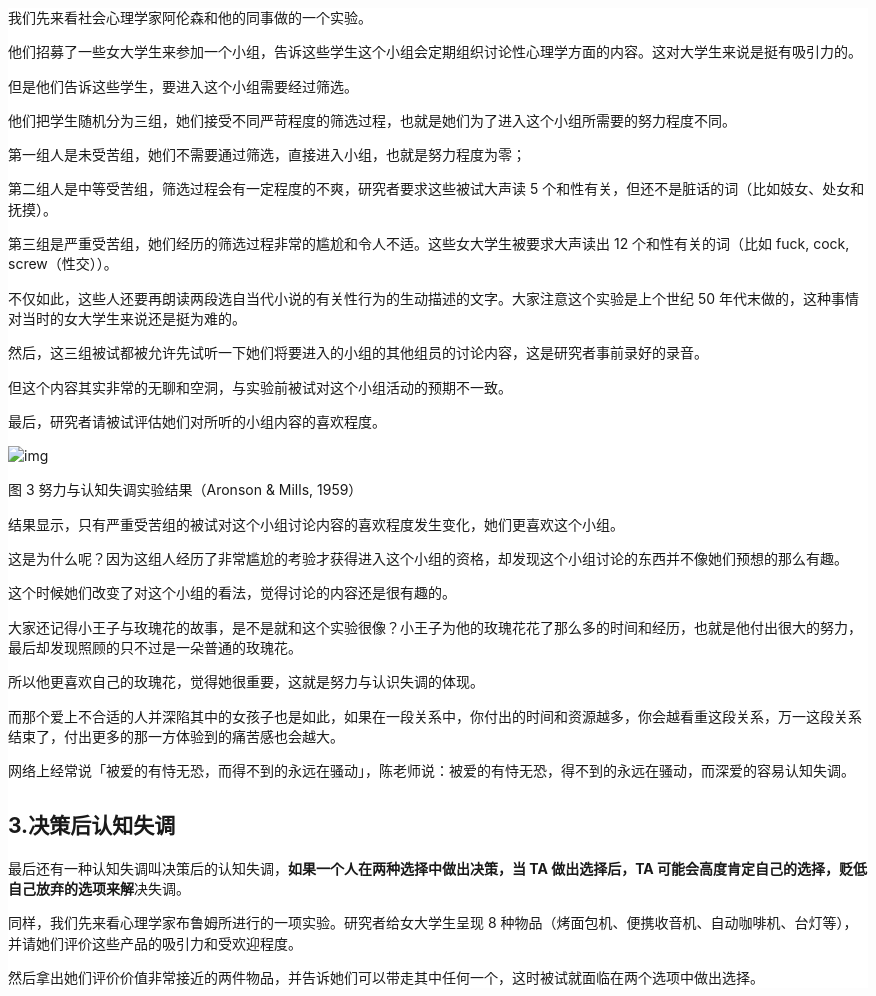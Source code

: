 
我们先来看社会心理学家阿伦森和他的同事做的一个实验。


他们招募了一些女大学生来参加一个小组，告诉这些学生这个小组会定期组织讨论性心理学方面的内容。这对大学生来说是挺有吸引力的。


但是他们告诉这些学生，要进入这个小组需要经过筛选。


他们把学生随机分为三组，她们接受不同严苛程度的筛选过程，也就是她们为了进入这个小组所需要的努力程度不同。


第一组人是未受苦组，她们不需要通过筛选，直接进入小组，也就是努力程度为零；


第二组人是中等受苦组，筛选过程会有一定程度的不爽，研究者要求这些被试大声读 5 个和性有关，但还不是脏话的词（比如妓女、处女和抚摸）。


第三组是严重受苦组，她们经历的筛选过程非常的尴尬和令人不适。这些女大学生被要求大声读出 12 个和性有关的词（比如 fuck, cock, screw（性交））。


不仅如此，这些人还要再朗读两段选自当代小说的有关性行为的生动描述的文字。大家注意这个实验是上个世纪 50 年代末做的，这种事情对当时的女大学生来说还是挺为难的。


然后，这三组被试都被允许先试听一下她们将要进入的小组的其他组员的讨论内容，这是研究者事前录好的录音。


但这个内容其实非常的无聊和空洞，与实验前被试对这个小组活动的预期不一致。


最后，研究者请被试评估她们对所听的小组内容的喜欢程度。


![img](https://pic1.zhimg.com/v2-5d967b6d72371cf88bc7a0cf9e0be3bd.webp)

图 3 努力与认知失调实验结果（Aronson & Mills, 1959）


结果显示，只有严重受苦组的被试对这个小组讨论内容的喜欢程度发生变化，她们更喜欢这个小组。


这是为什么呢？因为这组人经历了非常尴尬的考验才获得进入这个小组的资格，却发现这个小组讨论的东西并不像她们预想的那么有趣。


这个时候她们改变了对这个小组的看法，觉得讨论的内容还是很有趣的。


大家还记得小王子与玫瑰花的故事，是不是就和这个实验很像？小王子为他的玫瑰花花了那么多的时间和经历，也就是他付出很大的努力，最后却发现照顾的只不过是一朵普通的玫瑰花。


所以他更喜欢自己的玫瑰花，觉得她很重要，这就是努力与认识失调的体现。


而那个爱上不合适的人并深陷其中的女孩子也是如此，如果在一段关系中，你付出的时间和资源越多，你会越看重这段关系，万一这段关系结束了，付出更多的那一方体验到的痛苦感也会越大。


网络上经常说「被爱的有恃无恐，而得不到的永远在骚动」，陈老师说：被爱的有恃无恐，得不到的永远在骚动，而深爱的容易认知失调。


**3.决策后认知失调**
-------------


最后还有一种认知失调叫决策后的认知失调，**如果一个人在两种选择中做出决策，当 TA 做出选择后，TA 可能会高度肯定自己的选择，贬低自己放弃的选项来解**决失调。


同样，我们先来看心理学家布鲁姆所进行的一项实验。研究者给女大学生呈现 8 种物品（烤面包机、便携收音机、自动咖啡机、台灯等），并请她们评价这些产品的吸引力和受欢迎程度。


然后拿出她们评价价值非常接近的两件物品，并告诉她们可以带走其中任何一个，这时被试就面临在两个选项中做出选择。
